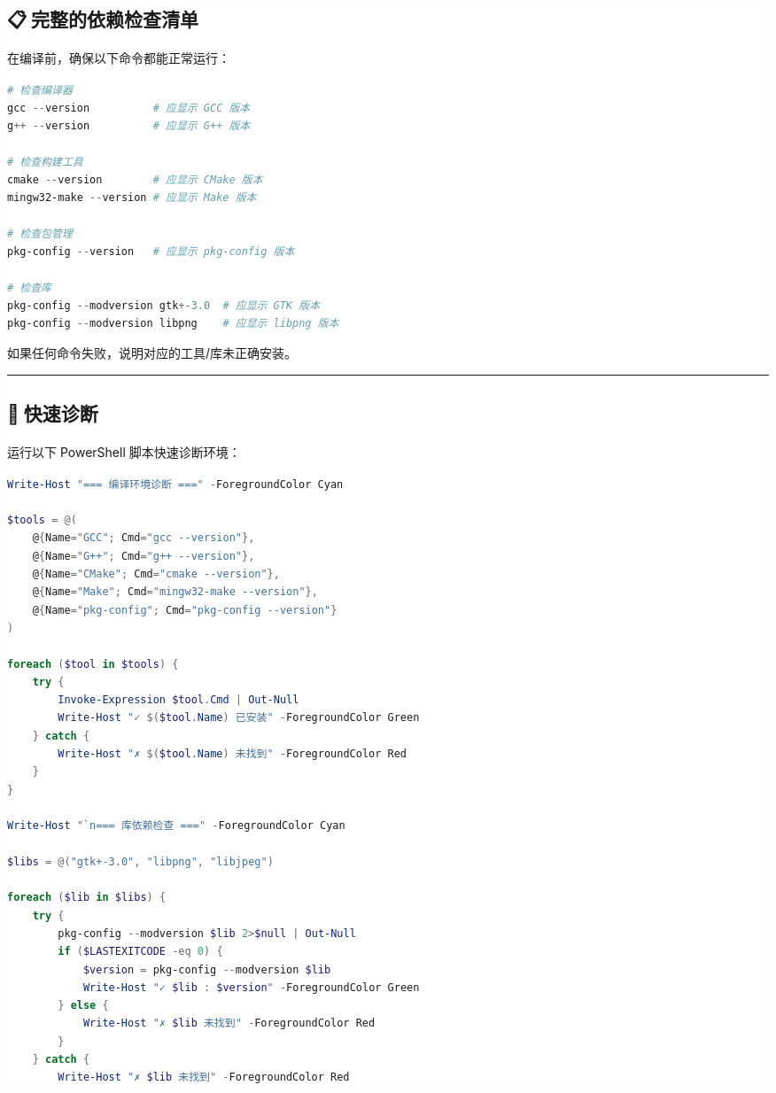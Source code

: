 
## 📋 完整的依赖检查清单

在编译前，确保以下命令都能正常运行：

```powershell
# 检查编译器
gcc --version          # 应显示 GCC 版本
g++ --version          # 应显示 G++ 版本

# 检查构建工具
cmake --version        # 应显示 CMake 版本
mingw32-make --version # 应显示 Make 版本

# 检查包管理
pkg-config --version   # 应显示 pkg-config 版本

# 检查库
pkg-config --modversion gtk+-3.0  # 应显示 GTK 版本
pkg-config --modversion libpng    # 应显示 libpng 版本
```

如果任何命令失败，说明对应的工具/库未正确安装。

---

## 🎯 快速诊断

运行以下 PowerShell 脚本快速诊断环境：

```powershell
Write-Host "=== 编译环境诊断 ===" -ForegroundColor Cyan

$tools = @(
    @{Name="GCC"; Cmd="gcc --version"},
    @{Name="G++"; Cmd="g++ --version"},
    @{Name="CMake"; Cmd="cmake --version"},
    @{Name="Make"; Cmd="mingw32-make --version"},
    @{Name="pkg-config"; Cmd="pkg-config --version"}
)

foreach ($tool in $tools) {
    try {
        Invoke-Expression $tool.Cmd | Out-Null
        Write-Host "✓ $($tool.Name) 已安装" -ForegroundColor Green
    } catch {
        Write-Host "✗ $($tool.Name) 未找到" -ForegroundColor Red
    }
}

Write-Host "`n=== 库依赖检查 ===" -ForegroundColor Cyan

$libs = @("gtk+-3.0", "libpng", "libjpeg")

foreach ($lib in $libs) {
    try {
        pkg-config --modversion $lib 2>$null | Out-Null
        if ($LASTEXITCODE -eq 0) {
            $version = pkg-config --modversion $lib
            Write-Host "✓ $lib : $version" -ForegroundColor Green
        } else {
            Write-Host "✗ $lib 未找到" -ForegroundColor Red
        }
    } catch {
        Write-Host "✗ $lib 未找到" -ForegroundColor Red
```